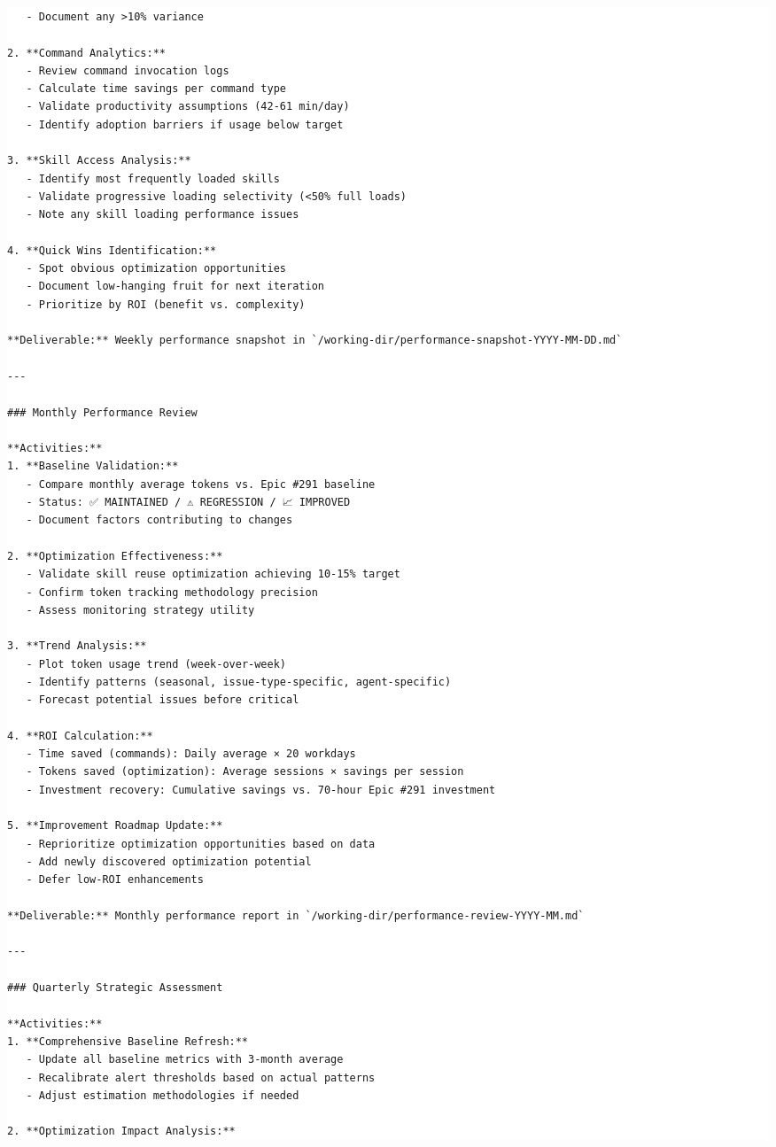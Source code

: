 ```
   - Document any >10% variance

2. **Command Analytics:**
   - Review command invocation logs
   - Calculate time savings per command type
   - Validate productivity assumptions (42-61 min/day)
   - Identify adoption barriers if usage below target

3. **Skill Access Analysis:**
   - Identify most frequently loaded skills
   - Validate progressive loading selectivity (<50% full loads)
   - Note any skill loading performance issues

4. **Quick Wins Identification:**
   - Spot obvious optimization opportunities
   - Document low-hanging fruit for next iteration
   - Prioritize by ROI (benefit vs. complexity)

**Deliverable:** Weekly performance snapshot in `/working-dir/performance-snapshot-YYYY-MM-DD.md`

---

### Monthly Performance Review

**Activities:**
1. **Baseline Validation:**
   - Compare monthly average tokens vs. Epic #291 baseline
   - Status: ✅ MAINTAINED / ⚠️ REGRESSION / 📈 IMPROVED
   - Document factors contributing to changes

2. **Optimization Effectiveness:**
   - Validate skill reuse optimization achieving 10-15% target
   - Confirm token tracking methodology precision
   - Assess monitoring strategy utility

3. **Trend Analysis:**
   - Plot token usage trend (week-over-week)
   - Identify patterns (seasonal, issue-type-specific, agent-specific)
   - Forecast potential issues before critical

4. **ROI Calculation:**
   - Time saved (commands): Daily average × 20 workdays
   - Tokens saved (optimization): Average sessions × savings per session
   - Investment recovery: Cumulative savings vs. 70-hour Epic #291 investment

5. **Improvement Roadmap Update:**
   - Reprioritize optimization opportunities based on data
   - Add newly discovered optimization potential
   - Defer low-ROI enhancements

**Deliverable:** Monthly performance report in `/working-dir/performance-review-YYYY-MM.md`

---

### Quarterly Strategic Assessment

**Activities:**
1. **Comprehensive Baseline Refresh:**
   - Update all baseline metrics with 3-month average
   - Recalibrate alert thresholds based on actual patterns
   - Adjust estimation methodologies if needed

2. **Optimization Impact Analysis:**
```
